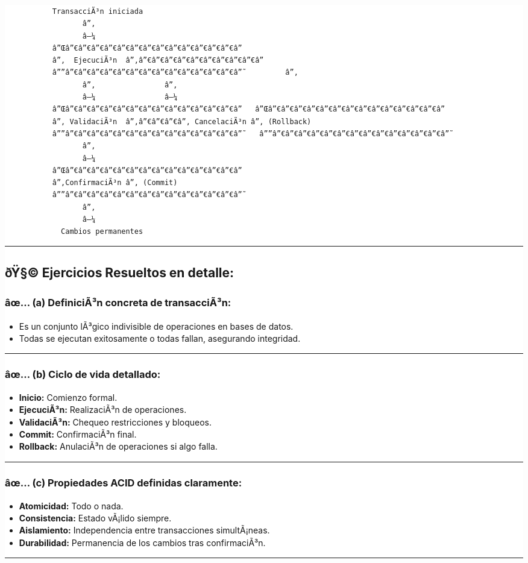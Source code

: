 ```
           TransacciÃ³n iniciada
                  â”‚
                  â–¼
           â”Œâ”€â”€â”€â”€â”€â”€â”€â”€â”€â”€â”€â”€â”€â”
           â”‚  EjecuciÃ³n  â”‚â”€â”€â”€â”€â”€â”€â”€â”€â”€â”
           â””â”€â”€â”€â”€â”€â”€â”€â”€â”€â”€â”€â”€â”€â”˜         â”‚
                  â”‚                â”‚
                  â–¼                â–¼
           â”Œâ”€â”€â”€â”€â”€â”€â”€â”€â”€â”€â”€â”€â”€â”   â”Œâ”€â”€â”€â”€â”€â”€â”€â”€â”€â”€â”€â”€â”€â”
           â”‚ ValidaciÃ³n  â”‚â”€â”€â”€â”‚ CancelaciÃ³n â”‚ (Rollback)
           â””â”€â”€â”€â”€â”€â”€â”€â”€â”€â”€â”€â”€â”€â”˜   â””â”€â”€â”€â”€â”€â”€â”€â”€â”€â”€â”€â”€â”€â”˜
                  â”‚
                  â–¼
           â”Œâ”€â”€â”€â”€â”€â”€â”€â”€â”€â”€â”€â”€â”€â”
           â”‚ConfirmaciÃ³n â”‚ (Commit)
           â””â”€â”€â”€â”€â”€â”€â”€â”€â”€â”€â”€â”€â”€â”˜
                  â”‚
                  â–¼
             Cambios permanentes
```

---

## ðŸ§© **Ejercicios Resueltos en detalle:**

### âœ… **(a) DefiniciÃ³n concreta de transacciÃ³n:**

- Es un conjunto lÃ³gico indivisible de operaciones en bases de datos.
- Todas se ejecutan exitosamente o todas fallan, asegurando integridad.

---

### âœ… **(b) Ciclo de vida detallado:**

- **Inicio:** Comienzo formal.
- **EjecuciÃ³n:** RealizaciÃ³n de operaciones.
- **ValidaciÃ³n:** Chequeo restricciones y bloqueos.
- **Commit:** ConfirmaciÃ³n final.
- **Rollback:** AnulaciÃ³n de operaciones si algo falla.

---

### âœ… **(c) Propiedades ACID definidas claramente:**

- **Atomicidad:** Todo o nada.
- **Consistencia:** Estado vÃ¡lido siempre.
- **Aislamiento:** Independencia entre transacciones simultÃ¡neas.
- **Durabilidad:** Permanencia de los cambios tras confirmaciÃ³n.

---
